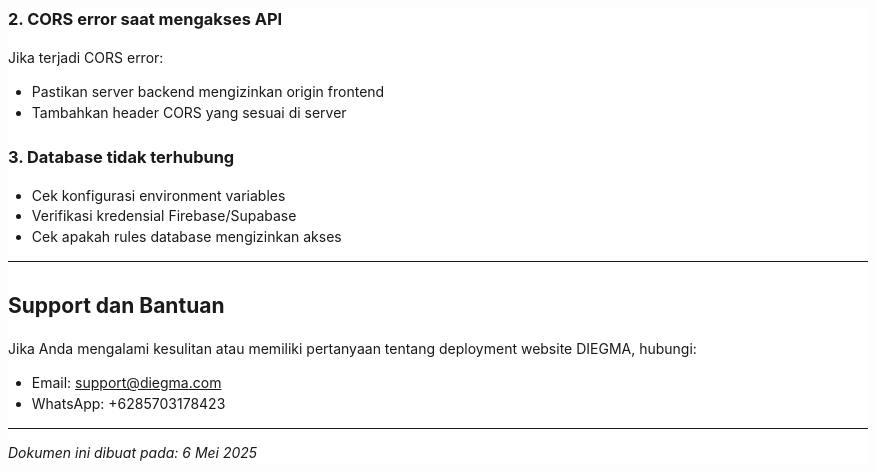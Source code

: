 ### 2. CORS error saat mengakses API

Jika terjadi CORS error:

- Pastikan server backend mengizinkan origin frontend
- Tambahkan header CORS yang sesuai di server

### 3. Database tidak terhubung

- Cek konfigurasi environment variables
- Verifikasi kredensial Firebase/Supabase
- Cek apakah rules database mengizinkan akses

---

## Support dan Bantuan

Jika Anda mengalami kesulitan atau memiliki pertanyaan tentang deployment website DIEGMA, hubungi:

- Email: support@diegma.com
- WhatsApp: +6285703178423

---

*Dokumen ini dibuat pada: 6 Mei 2025*